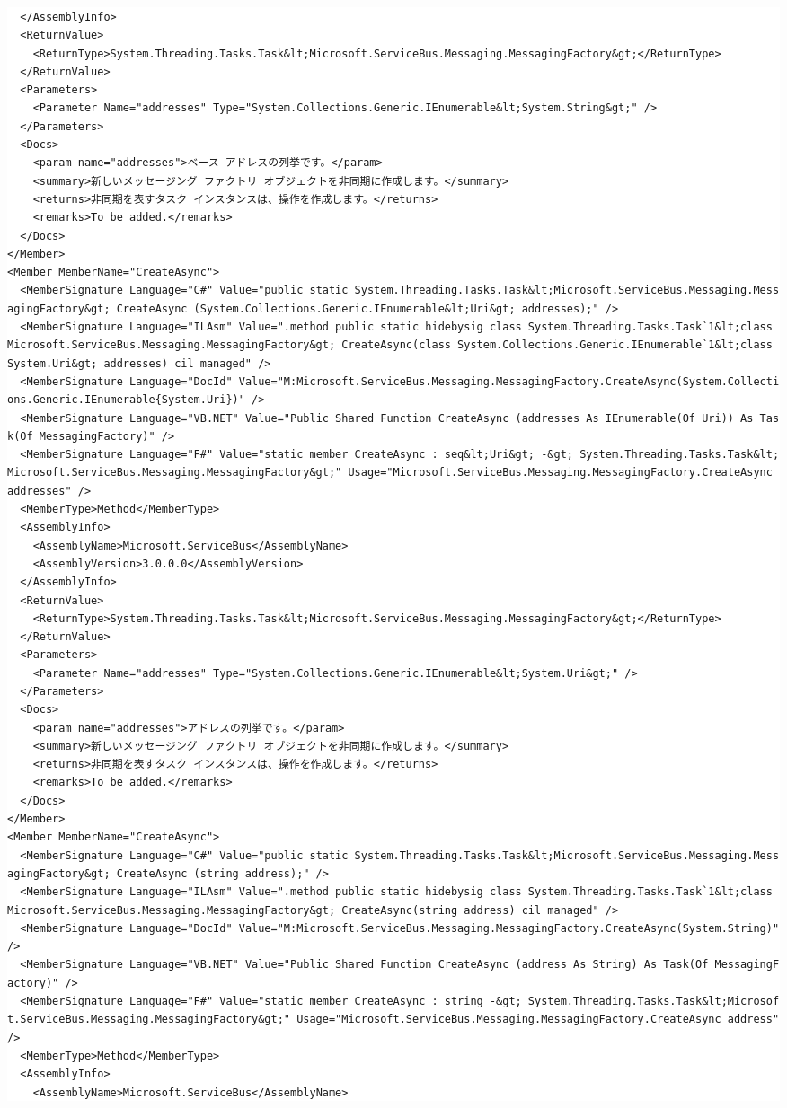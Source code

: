       </AssemblyInfo>
      <ReturnValue>
        <ReturnType>System.Threading.Tasks.Task&lt;Microsoft.ServiceBus.Messaging.MessagingFactory&gt;</ReturnType>
      </ReturnValue>
      <Parameters>
        <Parameter Name="addresses" Type="System.Collections.Generic.IEnumerable&lt;System.String&gt;" />
      </Parameters>
      <Docs>
        <param name="addresses">ベース アドレスの列挙です。</param>
        <summary>新しいメッセージング ファクトリ オブジェクトを非同期に作成します。</summary>
        <returns>非同期を表すタスク インスタンスは、操作を作成します。</returns>
        <remarks>To be added.</remarks>
      </Docs>
    </Member>
    <Member MemberName="CreateAsync">
      <MemberSignature Language="C#" Value="public static System.Threading.Tasks.Task&lt;Microsoft.ServiceBus.Messaging.MessagingFactory&gt; CreateAsync (System.Collections.Generic.IEnumerable&lt;Uri&gt; addresses);" />
      <MemberSignature Language="ILAsm" Value=".method public static hidebysig class System.Threading.Tasks.Task`1&lt;class Microsoft.ServiceBus.Messaging.MessagingFactory&gt; CreateAsync(class System.Collections.Generic.IEnumerable`1&lt;class System.Uri&gt; addresses) cil managed" />
      <MemberSignature Language="DocId" Value="M:Microsoft.ServiceBus.Messaging.MessagingFactory.CreateAsync(System.Collections.Generic.IEnumerable{System.Uri})" />
      <MemberSignature Language="VB.NET" Value="Public Shared Function CreateAsync (addresses As IEnumerable(Of Uri)) As Task(Of MessagingFactory)" />
      <MemberSignature Language="F#" Value="static member CreateAsync : seq&lt;Uri&gt; -&gt; System.Threading.Tasks.Task&lt;Microsoft.ServiceBus.Messaging.MessagingFactory&gt;" Usage="Microsoft.ServiceBus.Messaging.MessagingFactory.CreateAsync addresses" />
      <MemberType>Method</MemberType>
      <AssemblyInfo>
        <AssemblyName>Microsoft.ServiceBus</AssemblyName>
        <AssemblyVersion>3.0.0.0</AssemblyVersion>
      </AssemblyInfo>
      <ReturnValue>
        <ReturnType>System.Threading.Tasks.Task&lt;Microsoft.ServiceBus.Messaging.MessagingFactory&gt;</ReturnType>
      </ReturnValue>
      <Parameters>
        <Parameter Name="addresses" Type="System.Collections.Generic.IEnumerable&lt;System.Uri&gt;" />
      </Parameters>
      <Docs>
        <param name="addresses">アドレスの列挙です。</param>
        <summary>新しいメッセージング ファクトリ オブジェクトを非同期に作成します。</summary>
        <returns>非同期を表すタスク インスタンスは、操作を作成します。</returns>
        <remarks>To be added.</remarks>
      </Docs>
    </Member>
    <Member MemberName="CreateAsync">
      <MemberSignature Language="C#" Value="public static System.Threading.Tasks.Task&lt;Microsoft.ServiceBus.Messaging.MessagingFactory&gt; CreateAsync (string address);" />
      <MemberSignature Language="ILAsm" Value=".method public static hidebysig class System.Threading.Tasks.Task`1&lt;class Microsoft.ServiceBus.Messaging.MessagingFactory&gt; CreateAsync(string address) cil managed" />
      <MemberSignature Language="DocId" Value="M:Microsoft.ServiceBus.Messaging.MessagingFactory.CreateAsync(System.String)" />
      <MemberSignature Language="VB.NET" Value="Public Shared Function CreateAsync (address As String) As Task(Of MessagingFactory)" />
      <MemberSignature Language="F#" Value="static member CreateAsync : string -&gt; System.Threading.Tasks.Task&lt;Microsoft.ServiceBus.Messaging.MessagingFactory&gt;" Usage="Microsoft.ServiceBus.Messaging.MessagingFactory.CreateAsync address" />
      <MemberType>Method</MemberType>
      <AssemblyInfo>
        <AssemblyName>Microsoft.ServiceBus</AssemblyName>
